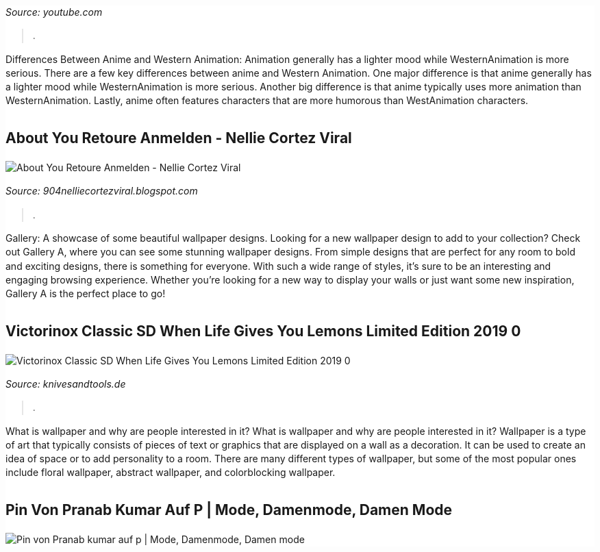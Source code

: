 _Source: youtube.com_

>. 

	

Differences Between Anime and Western Animation: Animation generally has a lighter mood while WesternAnimation is more serious.
There are a few key differences between anime and Western Animation. One major difference is that anime generally has a lighter mood while WesternAnimation is more serious. Another big difference is that anime typically uses more animation than WesternAnimation. Lastly, anime often features characters that are more humorous than WestAnimation characters.

    
## About You Retoure Anmelden - Nellie Cortez Viral

<img loading=lazy src="https://www.bezahlen.net/wp-content/uploads/about-you-als-neukunde-anmelden.png" onerror="this.onerror=null;this.src='https://tse1.mm.bing.net/th?id=OIP.iq65nN-TWl2MvzjdLwE6fwHaEE&amp;pid=15.1';" alt="About You Retoure Anmelden - Nellie Cortez Viral">

_Source: 904nelliecortezviral.blogspot.com_

>. 

	

Gallery: A showcase of some beautiful wallpaper designs.
Looking for a new wallpaper design to add to your collection? Check out Gallery A, where you can see some stunning wallpaper designs. From simple designs that are perfect for any room to bold and exciting designs, there is something for everyone. With such a wide range of styles, it’s sure to be an interesting and engaging browsing experience. Whether you’re looking for a new way to display your walls or just want some new inspiration, Gallery A is the perfect place to go!





	
	
    
## Victorinox Classic SD When Life Gives You Lemons Limited Edition 2019 0

<img loading=lazy src="https://assets.katogroup.eu/i/katogroup/VT0-6223-L1905_02_victorinox" onerror="this.onerror=null;this.src='https://tse2.mm.bing.net/th?id=OIP.8lkXEDHmvzrY3IVuN13rBQHaE8&amp;pid=15.1';" alt="Victorinox Classic SD When Life Gives You Lemons Limited Edition 2019 0">

_Source: knivesandtools.de_

>. 

	

What is wallpaper and why are people interested in it?
What is wallpaper and why are people interested in it?
Wallpaper is a type of art that typically consists of pieces of text or graphics that are displayed on a wall as a decoration. It can be used to create an idea of space or to add personality to a room. There are many different types of wallpaper, but some of the most popular ones include floral wallpaper, abstract wallpaper, and colorblocking wallpaper.

    
## Pin Von Pranab Kumar Auf P | Mode, Damenmode, Damen Mode

<img loading=lazy src="https://i.pinimg.com/originals/1a/da/2b/1ada2b49267033d4e4b794f011aea1c2.jpg" onerror="this.onerror=null;this.src='https://tse3.mm.bing.net/th?id=OIP.-UBkB9ZW58mSmEJpT0DQkAHaJ4&amp;pid=15.1';" alt="Pin von Pranab kumar auf p | Mode, Damenmode, Damen mode">
